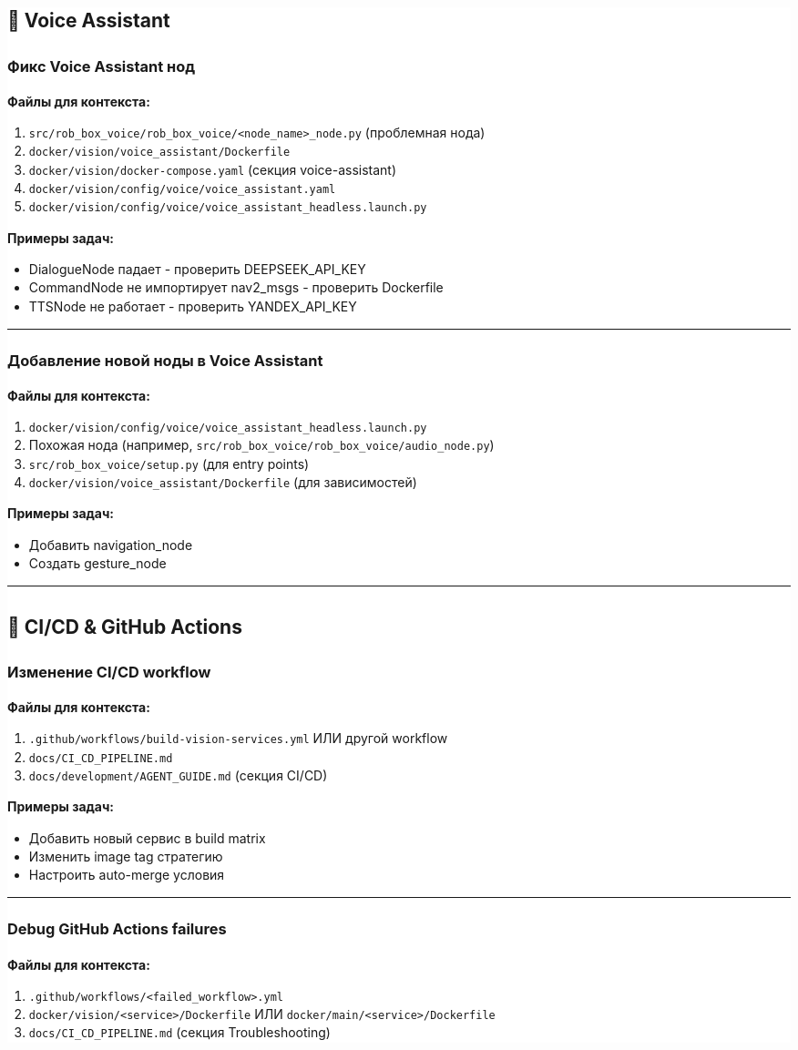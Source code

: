 
## 🎤 Voice Assistant

### Фикс Voice Assistant нод

**Файлы для контекста:**
1. `src/rob_box_voice/rob_box_voice/<node_name>_node.py` (проблемная нода)
2. `docker/vision/voice_assistant/Dockerfile`
3. `docker/vision/docker-compose.yaml` (секция voice-assistant)
4. `docker/vision/config/voice/voice_assistant.yaml`
5. `docker/vision/config/voice/voice_assistant_headless.launch.py`

**Примеры задач:**
- DialogueNode падает - проверить DEEPSEEK_API_KEY
- CommandNode не импортирует nav2_msgs - проверить Dockerfile
- TTSNode не работает - проверить YANDEX_API_KEY

---

### Добавление новой ноды в Voice Assistant

**Файлы для контекста:**
1. `docker/vision/config/voice/voice_assistant_headless.launch.py`
2. Похожая нода (например, `src/rob_box_voice/rob_box_voice/audio_node.py`)
3. `src/rob_box_voice/setup.py` (для entry points)
4. `docker/vision/voice_assistant/Dockerfile` (для зависимостей)

**Примеры задач:**
- Добавить navigation_node
- Создать gesture_node

---

## 🚀 CI/CD & GitHub Actions

### Изменение CI/CD workflow

**Файлы для контекста:**
1. `.github/workflows/build-vision-services.yml` ИЛИ другой workflow
2. `docs/CI_CD_PIPELINE.md`
3. `docs/development/AGENT_GUIDE.md` (секция CI/CD)

**Примеры задач:**
- Добавить новый сервис в build matrix
- Изменить image tag стратегию
- Настроить auto-merge условия

---

### Debug GitHub Actions failures

**Файлы для контекста:**
1. `.github/workflows/<failed_workflow>.yml`
2. `docker/vision/<service>/Dockerfile` ИЛИ `docker/main/<service>/Dockerfile`
3. `docs/CI_CD_PIPELINE.md` (секция Troubleshooting)
